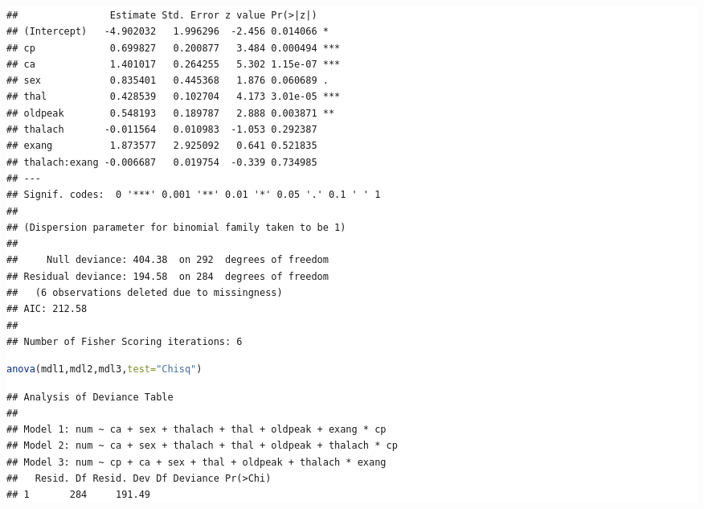     ##                Estimate Std. Error z value Pr(>|z|)    
    ## (Intercept)   -4.902032   1.996296  -2.456 0.014066 *  
    ## cp             0.699827   0.200877   3.484 0.000494 ***
    ## ca             1.401017   0.264255   5.302 1.15e-07 ***
    ## sex            0.835401   0.445368   1.876 0.060689 .  
    ## thal           0.428539   0.102704   4.173 3.01e-05 ***
    ## oldpeak        0.548193   0.189787   2.888 0.003871 ** 
    ## thalach       -0.011564   0.010983  -1.053 0.292387    
    ## exang          1.873577   2.925092   0.641 0.521835    
    ## thalach:exang -0.006687   0.019754  -0.339 0.734985    
    ## ---
    ## Signif. codes:  0 '***' 0.001 '**' 0.01 '*' 0.05 '.' 0.1 ' ' 1
    ## 
    ## (Dispersion parameter for binomial family taken to be 1)
    ## 
    ##     Null deviance: 404.38  on 292  degrees of freedom
    ## Residual deviance: 194.58  on 284  degrees of freedom
    ##   (6 observations deleted due to missingness)
    ## AIC: 212.58
    ## 
    ## Number of Fisher Scoring iterations: 6

``` r
anova(mdl1,mdl2,mdl3,test="Chisq")
```

    ## Analysis of Deviance Table
    ## 
    ## Model 1: num ~ ca + sex + thalach + thal + oldpeak + exang * cp
    ## Model 2: num ~ ca + sex + thalach + thal + oldpeak + thalach * cp
    ## Model 3: num ~ cp + ca + sex + thal + oldpeak + thalach * exang
    ##   Resid. Df Resid. Dev Df Deviance Pr(>Chi)  
    ## 1       284     191.49                       